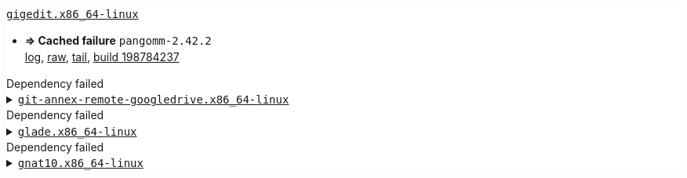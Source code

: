 <tt><a href='https://hydra.nixos.org/build/199417991'>gigedit.x86_64-linux</a></tt>
</summary>
<ul>
<li>
<b>=> Cached failure</b> <tt>pangomm-2.42.2</tt> <br /> <a href='https://hydra.nixos.org/build/199417991/nixlog/1'>log</a>, <a href='https://hydra.nixos.org/build/199417991/nixlog/1/raw'>raw</a>, <a href='https://hydra.nixos.org/build/199417991/nixlog/1/tail'>tail</a>, <a href='https://hydra.nixos.org/build/198784237'>build 198784237</a>
</li>
</ul>
</details>
</td>
<td>Dependency failed</td>
</tr>
<tr>
<td>
<details><summary>
<tt><a href='https://hydra.nixos.org/build/200399964'>git-annex-remote-googledrive.x86_64-linux</a></tt>
</summary></details>
</td>
<td>Dependency failed</td>
</tr>
<tr>
<td>
<details><summary>
<tt><a href='https://hydra.nixos.org/build/200398778'>glade.x86_64-linux</a></tt>
</summary></details>
</td>
<td>Dependency failed</td>
</tr>
<tr>
<td>
<details><summary>
<tt><a href='https://hydra.nixos.org/build/199418687'>gnat10.x86_64-linux</a></tt>
</summary></details>
</td>
